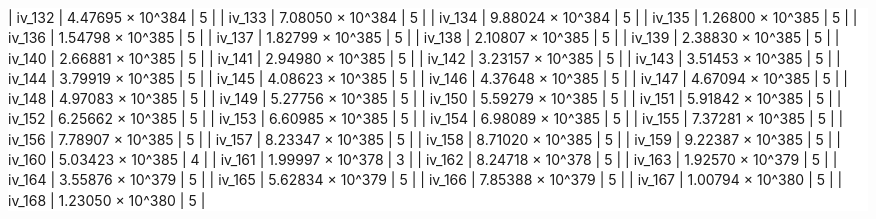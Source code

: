 | iv_132 | 4.47695 × 10^384 | 5 |
| iv_133 | 7.08050 × 10^384 | 5 |
| iv_134 | 9.88024 × 10^384 | 5 |
| iv_135 | 1.26800 × 10^385 | 5 |
| iv_136 | 1.54798 × 10^385 | 5 |
| iv_137 | 1.82799 × 10^385 | 5 |
| iv_138 | 2.10807 × 10^385 | 5 |
| iv_139 | 2.38830 × 10^385 | 5 |
| iv_140 | 2.66881 × 10^385 | 5 |
| iv_141 | 2.94980 × 10^385 | 5 |
| iv_142 | 3.23157 × 10^385 | 5 |
| iv_143 | 3.51453 × 10^385 | 5 |
| iv_144 | 3.79919 × 10^385 | 5 |
| iv_145 | 4.08623 × 10^385 | 5 |
| iv_146 | 4.37648 × 10^385 | 5 |
| iv_147 | 4.67094 × 10^385 | 5 |
| iv_148 | 4.97083 × 10^385 | 5 |
| iv_149 | 5.27756 × 10^385 | 5 |
| iv_150 | 5.59279 × 10^385 | 5 |
| iv_151 | 5.91842 × 10^385 | 5 |
| iv_152 | 6.25662 × 10^385 | 5 |
| iv_153 | 6.60985 × 10^385 | 5 |
| iv_154 | 6.98089 × 10^385 | 5 |
| iv_155 | 7.37281 × 10^385 | 5 |
| iv_156 | 7.78907 × 10^385 | 5 |
| iv_157 | 8.23347 × 10^385 | 5 |
| iv_158 | 8.71020 × 10^385 | 5 |
| iv_159 | 9.22387 × 10^385 | 5 |
| iv_160 | 5.03423 × 10^385 | 4 |
| iv_161 | 1.99997 × 10^378 | 3 |
| iv_162 | 8.24718 × 10^378 | 5 |
| iv_163 | 1.92570 × 10^379 | 5 |
| iv_164 | 3.55876 × 10^379 | 5 |
| iv_165 | 5.62834 × 10^379 | 5 |
| iv_166 | 7.85388 × 10^379 | 5 |
| iv_167 | 1.00794 × 10^380 | 5 |
| iv_168 | 1.23050 × 10^380 | 5 |